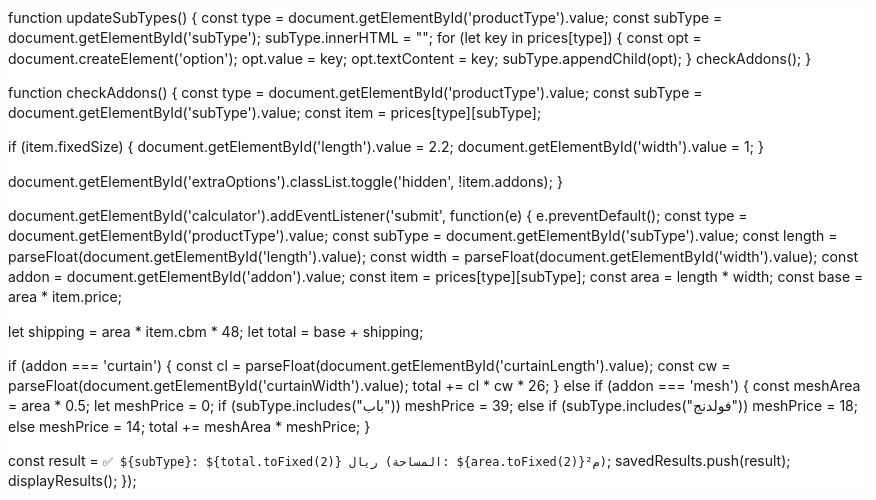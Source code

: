 function updateSubTypes() {
  const type = document.getElementById('productType').value;
  const subType = document.getElementById('subType');
  subType.innerHTML = "";
  for (let key in prices[type]) {
    const opt = document.createElement('option');
    opt.value = key;
    opt.textContent = key;
    subType.appendChild(opt);
  }
  checkAddons();
}

function checkAddons() {
  const type = document.getElementById('productType').value;
  const subType = document.getElementById('subType').value;
  const item = prices[type][subType];

  if (item.fixedSize) {
    document.getElementById('length').value = 2.2;
    document.getElementById('width').value = 1;
  }

  document.getElementById('extraOptions').classList.toggle('hidden', !item.addons);
}

document.getElementById('calculator').addEventListener('submit', function(e) {
  e.preventDefault();
  const type = document.getElementById('productType').value;
  const subType = document.getElementById('subType').value;
  const length = parseFloat(document.getElementById('length').value);
  const width = parseFloat(document.getElementById('width').value);
  const addon = document.getElementById('addon').value;
  const item = prices[type][subType];
  const area = length * width;
  const base = area * item.price;

  let shipping = area * item.cbm * 48;
  let total = base + shipping;

  if (addon === 'curtain') {
    const cl = parseFloat(document.getElementById('curtainLength').value);
    const cw = parseFloat(document.getElementById('curtainWidth').value);
    total += cl * cw * 26;
  } else if (addon === 'mesh') {
    const meshArea = area * 0.5;
    let meshPrice = 0;
    if (subType.includes("باب")) meshPrice = 39;
    else if (subType.includes("فولدنج")) meshPrice = 18;
    else meshPrice = 14;
    total += meshArea * meshPrice;
  }

  const result = `✅ ${subType}: ${total.toFixed(2)} ريال (المساحة: ${area.toFixed(2)}م²)`;
  savedResults.push(result);
  displayResults();
});

